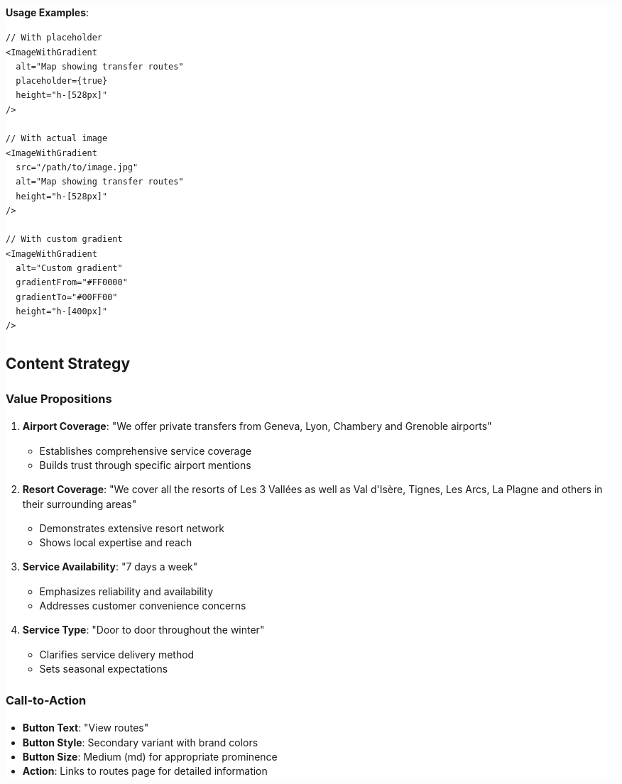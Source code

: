 **Usage Examples**:
```tsx
// With placeholder
<ImageWithGradient
  alt="Map showing transfer routes"
  placeholder={true}
  height="h-[528px]"
/>

// With actual image
<ImageWithGradient
  src="/path/to/image.jpg"
  alt="Map showing transfer routes"
  height="h-[528px]"
/>

// With custom gradient
<ImageWithGradient
  alt="Custom gradient"
  gradientFrom="#FF0000"
  gradientTo="#00FF00"
  height="h-[400px]"
/>
```

## Content Strategy

### Value Propositions

1. **Airport Coverage**: "We offer private transfers from Geneva, Lyon, Chambery and Grenoble airports"
   - Establishes comprehensive service coverage
   - Builds trust through specific airport mentions

2. **Resort Coverage**: "We cover all the resorts of Les 3 Vallées as well as Val d'Isère, Tignes, Les Arcs, La Plagne and others in their surrounding areas"
   - Demonstrates extensive resort network
   - Shows local expertise and reach

3. **Service Availability**: "7 days a week"
   - Emphasizes reliability and availability
   - Addresses customer convenience concerns

4. **Service Type**: "Door to door throughout the winter"
   - Clarifies service delivery method
   - Sets seasonal expectations

### Call-to-Action
- **Button Text**: "View routes"
- **Button Style**: Secondary variant with brand colors
- **Button Size**: Medium (md) for appropriate prominence
- **Action**: Links to routes page for detailed information
